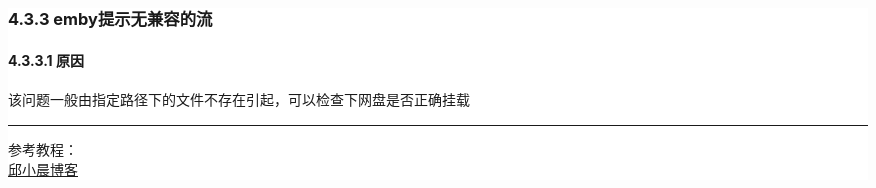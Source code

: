 ### 4.3.3 emby提示无兼容的流

#### 4.3.3.1 原因

该问题一般由指定路径下的文件不存在引起，可以检查下网盘是否正确挂载

---

参考教程：  
[邱小晨博客](https://www.nerocats.com/archives/58/)

